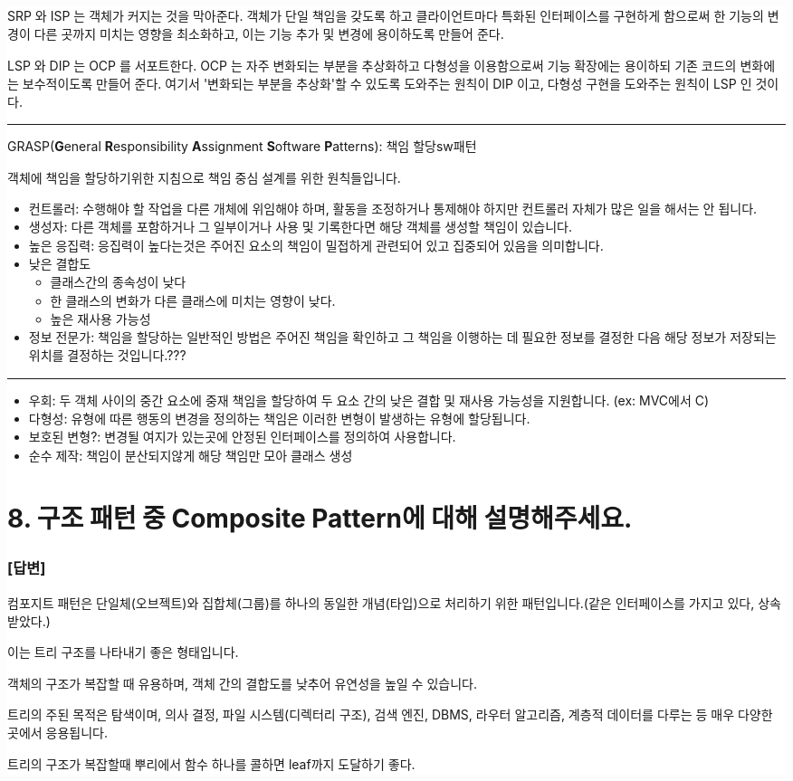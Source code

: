 SRP 와 ISP 는 객체가 커지는 것을 막아준다. 객체가 단일 책임을 갖도록 하고 클라이언트마다 특화된 인터페이스를 구현하게 함으로써 한 기능의 변경이 다른 곳까지 미치는 영향을 최소화하고, 이는 기능 추가 및 변경에 용이하도록 만들어 준다.

LSP 와 DIP 는 OCP 를 서포트한다. OCP 는 자주 변화되는 부분을 추상화하고 다형성을 이용함으로써 기능 확장에는 용이하되 기존 코드의 변화에는 보수적이도록 만들어 준다. 여기서 '변화되는 부분을 추상화'할 수 있도록 도와주는 원칙이 DIP 이고, 다형성 구현을 도와주는 원칙이 LSP 인 것이다.

---

GRASP(**G**eneral **R**esponsibility **A**ssignment **S**oftware **P**atterns): 책임 할당sw패턴

객체에 책임을 할당하기위한 지침으로 책임 중심 설계를 위한 원칙들입니다. 

- 컨트롤러: 수행해야 할 작업을 다른 개체에 위임해야 하며, 활동을 조정하거나 통제해야 하지만 컨트롤러 자체가 많은 일을 해서는 안 됩니다.
- 생성자: 다른 객체를 포함하거나 그 일부이거나 사용 및 기록한다면 해당 객체를 생성할 책임이 있습니다.
- 높은 응집력: 응집력이 높다는것은 주어진 요소의 책임이 밀접하게 관련되어 있고 집중되어 있음을 의미합니다.
- 낮은 결합도
    - 클래스간의 종속성이 낮다
    - 한 클래스의 변화가 다른 클래스에 미치는 영향이 낮다.
    - 높은 재사용 가능성
- 정보 전문가: 책임을 할당하는 일반적인 방법은 주어진 책임을 확인하고 그 책임을 이행하는 데 필요한 정보를 결정한 다음 해당 정보가 저장되는 위치를 결정하는 것입니다.???

---

- 우회: 두 객체 사이의 중간 요소에 중재 책임을 할당하여 두 요소 간의 낮은 결합 및 재사용 가능성을 지원합니다. (ex: MVC에서 C)
- 다형성: 유형에 따른 행동의 변경을 정의하는 책임은 이러한 변형이 발생하는 유형에 할당됩니다.
- 보호된 변형?: 변경될 여지가 있는곳에 안정된 인터페이스를 정의하여 사용합니다.
- 순수 제작: 책임이 분산되지않게 해당 책임만 모아 클래스 생성

# 8. 구조 패턴 중 Composite Pattern에 대해 설명해주세요.

### [답변]

컴포지트 패턴은 단일체(오브젝트)와 집합체(그룹)를 하나의 동일한 개념(타입)으로 처리하기 위한 패턴입니다.(같은 인터페이스를 가지고 있다, 상속받았다.)

이는 트리 구조를 나타내기 좋은 형태입니다.

객체의 구조가 복잡할 때 유용하며, 객체 간의 결합도를 낮추어 유연성을 높일 수 있습니다.

트리의 주된 목적은 탐색이며, 의사 결정, 파일 시스템(디렉터리 구조), 검색 엔진, DBMS, 라우터 알고리즘, 계층적 데이터를 다루는 등 매우 다양한 곳에서 응용됩니다.

트리의 구조가 복잡할때 뿌리에서 함수 하나를 콜하면 leaf까지 도달하기 좋다.
